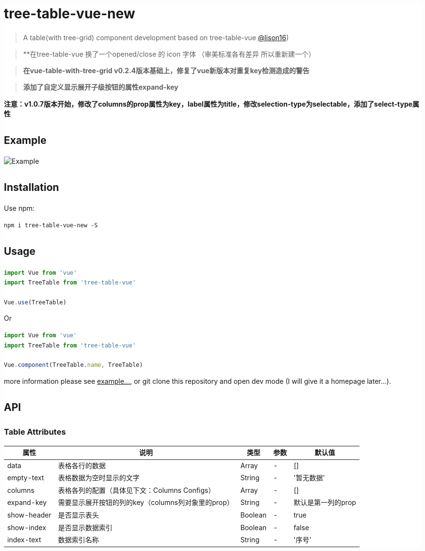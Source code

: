 # tree-table-vue-new

> A table(with tree-grid) component development based on tree-table-vue [@lison16](https://github.com/lison16/tree-table-vue/))

> **在tree-table-vue 换了一个opened/close 的 icon 字体 （审美标准各有差异 所以重新建一个）

> **在vue-table-with-tree-grid v0.2.4版本基础上，修复了vue新版本对重复key检测造成的警告**

> **添加了自定义显示展开子级按钮的属性expand-key**

**注意：v1.0.7版本开始，修改了columns的prop属性为key，label属性为title，修改selection-type为selectable，添加了select-type属性**

## Example

![Example](./example/example.gif)

## Installation

Use npm:

```shell
npm i tree-table-vue-new -S
```



## Usage

```javascript
import Vue from 'vue'
import TreeTable from 'tree-table-vue'

Vue.use(TreeTable)
```

Or

```javascript
import Vue from 'vue'
import TreeTable from 'tree-table-vue'

Vue.component(TreeTable.name, TreeTable)
```

more information please see [example...](https://github.com/MisterTaki/vue-table-with-tree-gird/blob/master/example/Example.vue), or git clone this repository and open dev mode (I will give it a homepage later...).

## API

### Table Attributes

| 属性 | 说明 | 类型 | 参数 | 默认值 |
| ---- | ---- | ---- | ---- | ---- |
| data | 表格各行的数据 | Array | - | [] |
| empty-text | 表格数据为空时显示的文字 | String | - | '暂无数据' |
| columns | 表格各列的配置（具体见下文：Columns Configs） | Array | - | [] |
| expand-key | 需要显示展开按钮的列的key（columns列对象里的prop） | String | - | 默认是第一列的prop |
| show-header | 是否显示表头 | Boolean | - | true |
| show-index | 是否显示数据索引 | Boolean | - | false |
| index-text | 数据索引名称 | String | - | '序号' |